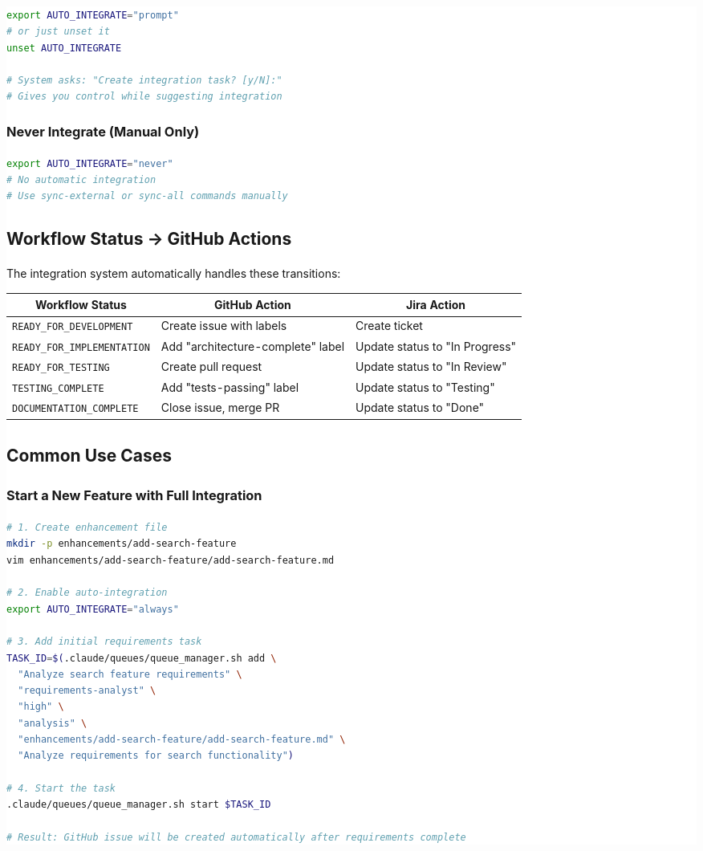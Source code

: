 ```bash
export AUTO_INTEGRATE="prompt"
# or just unset it
unset AUTO_INTEGRATE

# System asks: "Create integration task? [y/N]:"
# Gives you control while suggesting integration
```

### Never Integrate (Manual Only)

```bash
export AUTO_INTEGRATE="never"
# No automatic integration
# Use sync-external or sync-all commands manually
```

## Workflow Status → GitHub Actions

The integration system automatically handles these transitions:

| Workflow Status | GitHub Action | Jira Action |
|----------------|---------------|-------------|
| `READY_FOR_DEVELOPMENT` | Create issue with labels | Create ticket |
| `READY_FOR_IMPLEMENTATION` | Add "architecture-complete" label | Update status to "In Progress" |
| `READY_FOR_TESTING` | Create pull request | Update status to "In Review" |
| `TESTING_COMPLETE` | Add "tests-passing" label | Update status to "Testing" |
| `DOCUMENTATION_COMPLETE` | Close issue, merge PR | Update status to "Done" |

## Common Use Cases

### Start a New Feature with Full Integration

```bash
# 1. Create enhancement file
mkdir -p enhancements/add-search-feature
vim enhancements/add-search-feature/add-search-feature.md

# 2. Enable auto-integration
export AUTO_INTEGRATE="always"

# 3. Add initial requirements task
TASK_ID=$(.claude/queues/queue_manager.sh add \
  "Analyze search feature requirements" \
  "requirements-analyst" \
  "high" \
  "analysis" \
  "enhancements/add-search-feature/add-search-feature.md" \
  "Analyze requirements for search functionality")

# 4. Start the task
.claude/queues/queue_manager.sh start $TASK_ID

# Result: GitHub issue will be created automatically after requirements complete
```
